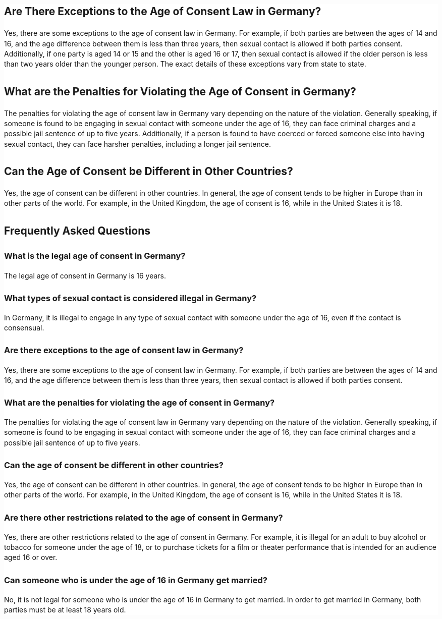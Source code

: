 <h2>Are There Exceptions to the Age of Consent Law in Germany?</h2>

<p>Yes, there are some exceptions to the age of consent law in Germany. For example, if both parties are between the ages of 14 and 16, and the age difference between them is less than three years, then sexual contact is allowed if both parties consent. Additionally, if one party is aged 14 or 15 and the other is aged 16 or 17, then sexual contact is allowed if the older person is less than two years older than the younger person. The exact details of these exceptions vary from state to state.</p>

<h2>What are the Penalties for Violating the Age of Consent in Germany?</h2>

<p>The penalties for violating the age of consent law in Germany vary depending on the nature of the violation. Generally speaking, if someone is found to be engaging in sexual contact with someone under the age of 16, they can face criminal charges and a possible jail sentence of up to five years. Additionally, if a person is found to have coerced or forced someone else into having sexual contact, they can face harsher penalties, including a longer jail sentence.</p>

<h2>Can the Age of Consent be Different in Other Countries?</h2>

<p>Yes, the age of consent can be different in other countries. In general, the age of consent tends to be higher in Europe than in other parts of the world. For example, in the United Kingdom, the age of consent is 16, while in the United States it is 18.</p>

<h2>Frequently Asked Questions</h2>

<h3>What is the legal age of consent in Germany?</h3>
<p>The legal age of consent in Germany is 16 years.</p>

<h3>What types of sexual contact is considered illegal in Germany?</h3>
<p>In Germany, it is illegal to engage in any type of sexual contact with someone under the age of 16, even if the contact is consensual.</p>

<h3>Are there exceptions to the age of consent law in Germany?</h3>
<p>Yes, there are some exceptions to the age of consent law in Germany. For example, if both parties are between the ages of 14 and 16, and the age difference between them is less than three years, then sexual contact is allowed if both parties consent.</p>

<h3>What are the penalties for violating the age of consent in Germany?</h3>
<p>The penalties for violating the age of consent law in Germany vary depending on the nature of the violation. Generally speaking, if someone is found to be engaging in sexual contact with someone under the age of 16, they can face criminal charges and a possible jail sentence of up to five years.</p>

<h3>Can the age of consent be different in other countries?</h3>
<p>Yes, the age of consent can be different in other countries. In general, the age of consent tends to be higher in Europe than in other parts of the world. For example, in the United Kingdom, the age of consent is 16, while in the United States it is 18.</p>

<h3>Are there other restrictions related to the age of consent in Germany?</h3>
<p>Yes, there are other restrictions related to the age of consent in Germany. For example, it is illegal for an adult to buy alcohol or tobacco for someone under the age of 18, or to purchase tickets for a film or theater performance that is intended for an audience aged 16 or over.</p>

<h3>Can someone who is under the age of 16 in Germany get married?</h3>
<p>No, it is not legal for someone who is under the age of 16 in Germany to get married. In order to get married in Germany, both parties must be at least 18 years old.</p>
